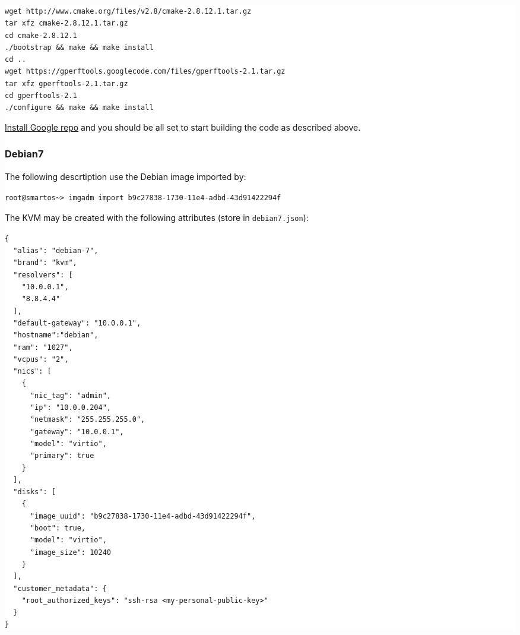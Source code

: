     wget http://www.cmake.org/files/v2.8/cmake-2.8.12.1.tar.gz
    tar xfz cmake-2.8.12.1.tar.gz
    cd cmake-2.8.12.1
    ./bootstrap && make && make install
    cd ..
    wget https://gperftools.googlecode.com/files/gperftools-2.1.tar.gz
    tar xfz gperftools-2.1.tar.gz
    cd gperftools-2.1
    ./configure && make && make install

[Install Google repo][google_repo_link] and you should be all set to
start building the code as described above.

### Debian7

The following descrtiption use the Debian image imported by:

    root@smartos~> imgadm import b9c27838-1730-11e4-adbd-43d91422294f

The KVM may be created with the following attributes (store in `debian7.json`):

    {
      "alias": "debian-7",
      "brand": "kvm",
      "resolvers": [
        "10.0.0.1",
        "8.8.4.4"
      ],
      "default-gateway": "10.0.0.1",
      "hostname":"debian",
      "ram": "1027",
      "vcpus": "2",
      "nics": [
        {
          "nic_tag": "admin",
          "ip": "10.0.0.204",
          "netmask": "255.255.255.0",
          "gateway": "10.0.0.1",
          "model": "virtio",
          "primary": true
        }
      ],
      "disks": [
        {
          "image_uuid": "b9c27838-1730-11e4-adbd-43d91422294f",
          "boot": true,
          "model": "virtio",
          "image_size": 10240
        }
      ],
      "customer_metadata": {
        "root_authorized_keys": "ssh-rsa <my-personal-public-key>"
      }
    }


[win_visual_studio_link]: http://hub.internal.couchbase.com/confluence/download/attachments/7242678/en_visual_studio_professional_2013_x86_web_installer_3175305.exe?version=1&modificationDate=1389383332000
[win_git_link]: http://git-scm.com/download/win
[win_python_link]: http://www.python.org/download/releases/2.7/
[win_7zip_link]: http://downloads.sourceforge.net/sevenzip/7z920-x64.msi
[win_cmake_link]: http://www.cmake.org/cmake/resources/software.html
[win_go_link]: https://code.google.com/p/go/downloads/list
[win_2008_runtime_ext_link]: http://www.microsoft.com/en-us/download/confirmation.aspx?id=15336
[google_repo_link]: http://source.android.com/source/downloading.html#installing-repo
[homebrew_link]: http://brew.sh/
[cmake_link]: http://www.cmake.org/cmake/
[clang_static_analyzer_link]: http://clang-analyzer.llvm.org